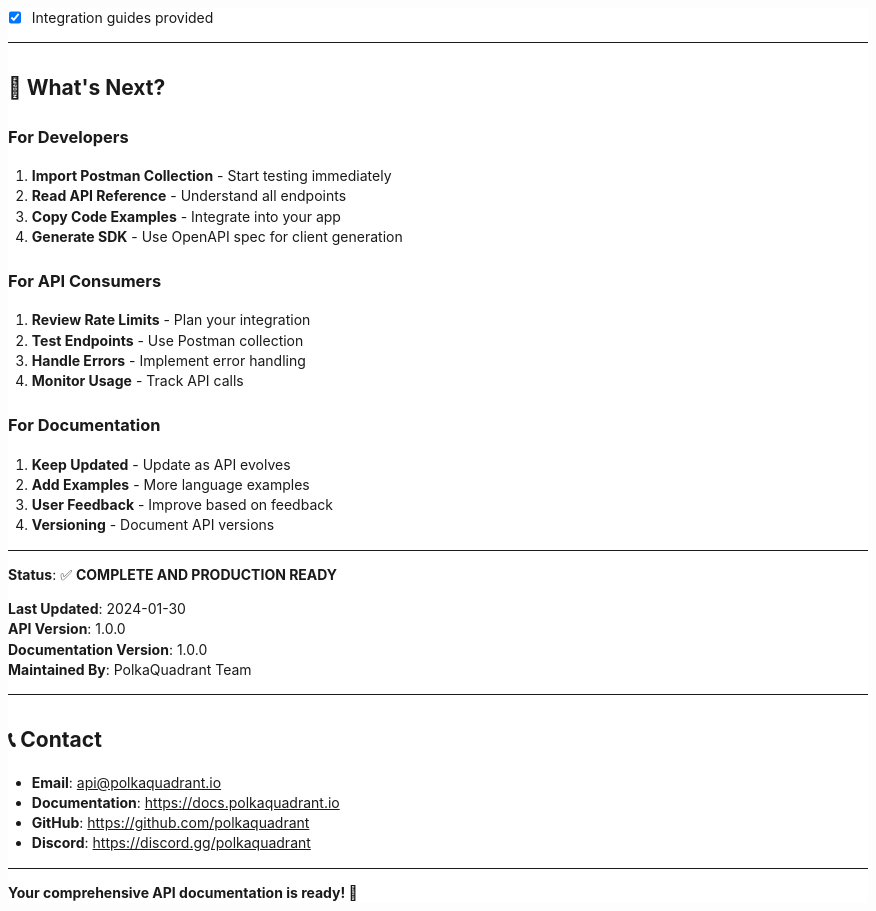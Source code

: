 - [x] Integration guides provided

---

## 🎉 What's Next?

### For Developers
1. **Import Postman Collection** - Start testing immediately
2. **Read API Reference** - Understand all endpoints
3. **Copy Code Examples** - Integrate into your app
4. **Generate SDK** - Use OpenAPI spec for client generation

### For API Consumers
1. **Review Rate Limits** - Plan your integration
2. **Test Endpoints** - Use Postman collection
3. **Handle Errors** - Implement error handling
4. **Monitor Usage** - Track API calls

### For Documentation
1. **Keep Updated** - Update as API evolves
2. **Add Examples** - More language examples
3. **User Feedback** - Improve based on feedback
4. **Versioning** - Document API versions

---

**Status**: ✅ **COMPLETE AND PRODUCTION READY**

**Last Updated**: 2024-01-30  
**API Version**: 1.0.0  
**Documentation Version**: 1.0.0  
**Maintained By**: PolkaQuadrant Team

---

## 📞 Contact

- **Email**: api@polkaquadrant.io
- **Documentation**: https://docs.polkaquadrant.io
- **GitHub**: https://github.com/polkaquadrant
- **Discord**: https://discord.gg/polkaquadrant

---

**Your comprehensive API documentation is ready! 🚀**
